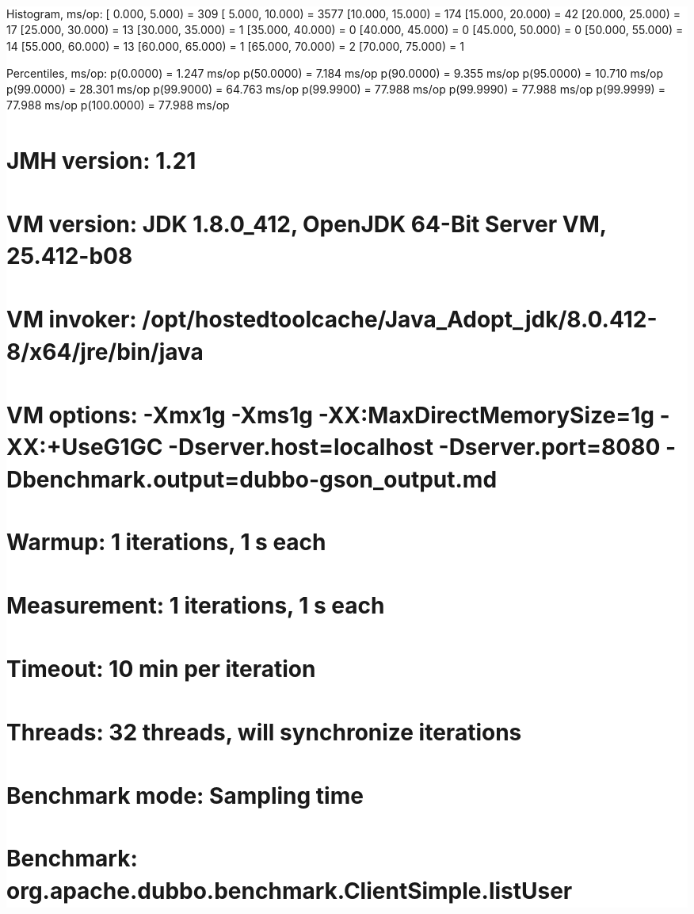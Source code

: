   Histogram, ms/op:
    [ 0.000,  5.000) = 309 
    [ 5.000, 10.000) = 3577 
    [10.000, 15.000) = 174 
    [15.000, 20.000) = 42 
    [20.000, 25.000) = 17 
    [25.000, 30.000) = 13 
    [30.000, 35.000) = 1 
    [35.000, 40.000) = 0 
    [40.000, 45.000) = 0 
    [45.000, 50.000) = 0 
    [50.000, 55.000) = 14 
    [55.000, 60.000) = 13 
    [60.000, 65.000) = 1 
    [65.000, 70.000) = 2 
    [70.000, 75.000) = 1 

  Percentiles, ms/op:
      p(0.0000) =      1.247 ms/op
     p(50.0000) =      7.184 ms/op
     p(90.0000) =      9.355 ms/op
     p(95.0000) =     10.710 ms/op
     p(99.0000) =     28.301 ms/op
     p(99.9000) =     64.763 ms/op
     p(99.9900) =     77.988 ms/op
     p(99.9990) =     77.988 ms/op
     p(99.9999) =     77.988 ms/op
    p(100.0000) =     77.988 ms/op


# JMH version: 1.21
# VM version: JDK 1.8.0_412, OpenJDK 64-Bit Server VM, 25.412-b08
# VM invoker: /opt/hostedtoolcache/Java_Adopt_jdk/8.0.412-8/x64/jre/bin/java
# VM options: -Xmx1g -Xms1g -XX:MaxDirectMemorySize=1g -XX:+UseG1GC -Dserver.host=localhost -Dserver.port=8080 -Dbenchmark.output=dubbo-gson_output.md
# Warmup: 1 iterations, 1 s each
# Measurement: 1 iterations, 1 s each
# Timeout: 10 min per iteration
# Threads: 32 threads, will synchronize iterations
# Benchmark mode: Sampling time
# Benchmark: org.apache.dubbo.benchmark.ClientSimple.listUser
